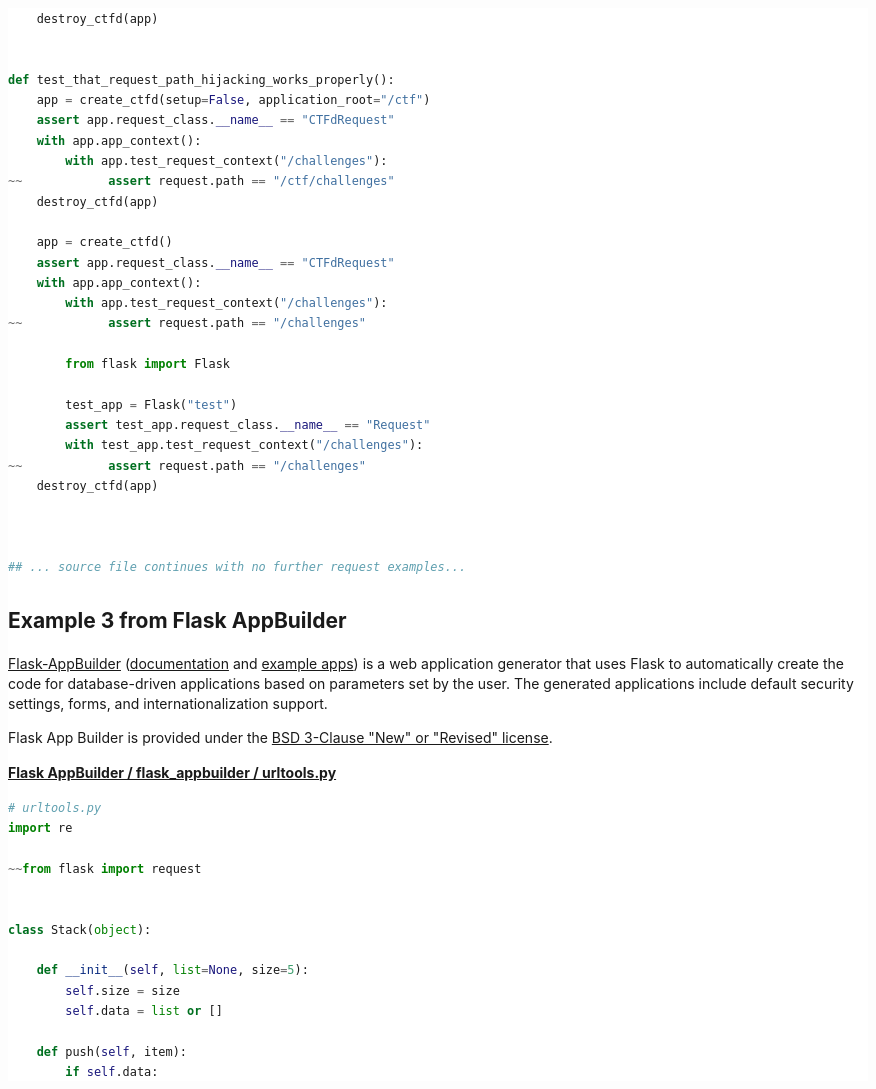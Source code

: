 ```python
    destroy_ctfd(app)


def test_that_request_path_hijacking_works_properly():
    app = create_ctfd(setup=False, application_root="/ctf")
    assert app.request_class.__name__ == "CTFdRequest"
    with app.app_context():
        with app.test_request_context("/challenges"):
~~            assert request.path == "/ctf/challenges"
    destroy_ctfd(app)

    app = create_ctfd()
    assert app.request_class.__name__ == "CTFdRequest"
    with app.app_context():
        with app.test_request_context("/challenges"):
~~            assert request.path == "/challenges"

        from flask import Flask

        test_app = Flask("test")
        assert test_app.request_class.__name__ == "Request"
        with test_app.test_request_context("/challenges"):
~~            assert request.path == "/challenges"
    destroy_ctfd(app)



## ... source file continues with no further request examples...

```


## Example 3 from Flask AppBuilder
[Flask-AppBuilder](https://github.com/dpgaspar/Flask-AppBuilder)
([documentation](https://flask-appbuilder.readthedocs.io/en/latest/)
and
[example apps](https://github.com/dpgaspar/Flask-AppBuilder/tree/master/examples))
is a web application generator that uses Flask to automatically create
the code for database-driven applications based on parameters set
by the user. The generated applications include default security settings,
forms, and internationalization support.

Flask App Builder is provided under the
[BSD 3-Clause "New" or "Revised" license](https://github.com/dpgaspar/Flask-AppBuilder/blob/master/LICENSE).

[**Flask AppBuilder / flask_appbuilder / urltools.py**](https://github.com/dpgaspar/Flask-AppBuilder/blob/master/flask_appbuilder/./urltools.py)

```python
# urltools.py
import re

~~from flask import request


class Stack(object):

    def __init__(self, list=None, size=5):
        self.size = size
        self.data = list or []

    def push(self, item):
        if self.data:
```
